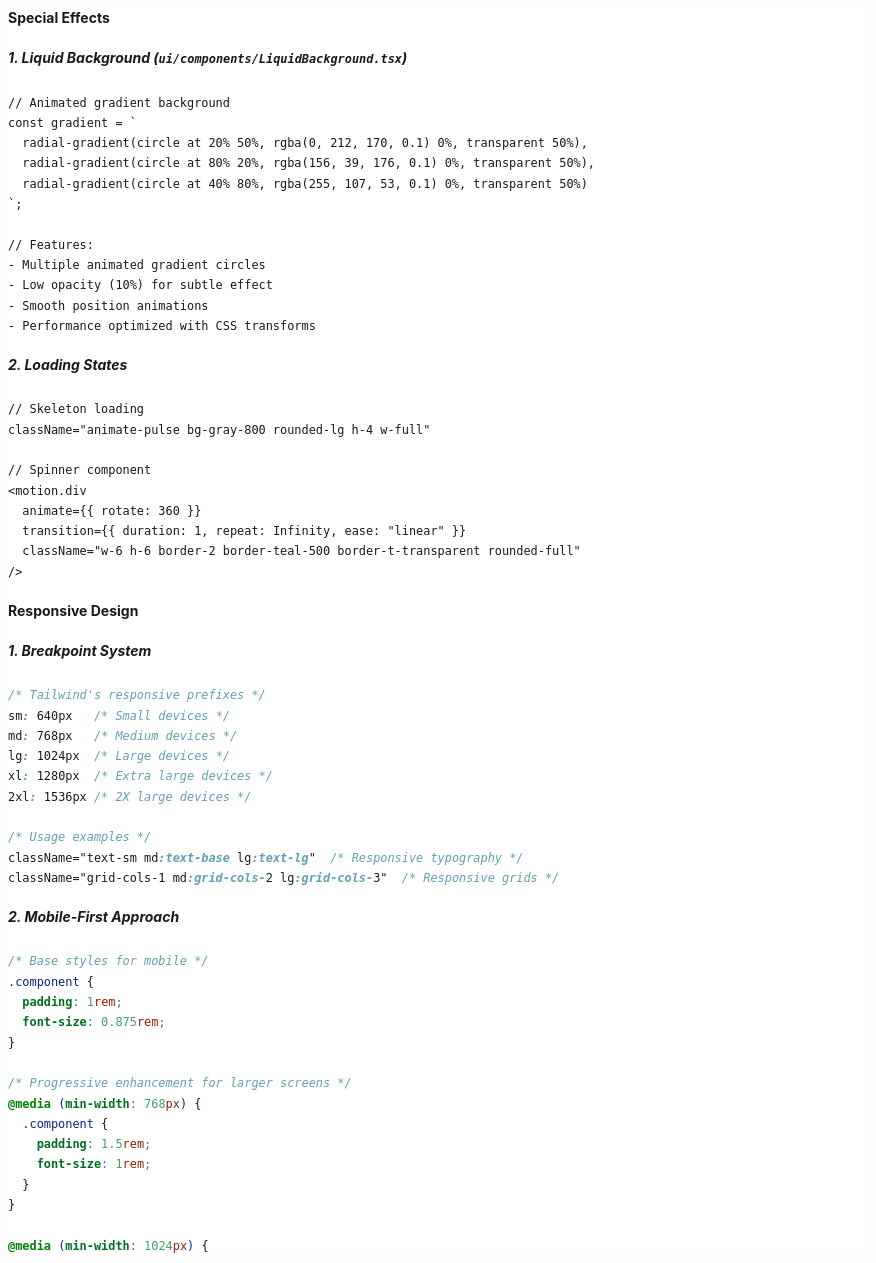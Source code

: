 #### Special Effects

##### 1. **Liquid Background** (`ui/components/LiquidBackground.tsx`)
```tsx
// Animated gradient background
const gradient = `
  radial-gradient(circle at 20% 50%, rgba(0, 212, 170, 0.1) 0%, transparent 50%),
  radial-gradient(circle at 80% 20%, rgba(156, 39, 176, 0.1) 0%, transparent 50%),
  radial-gradient(circle at 40% 80%, rgba(255, 107, 53, 0.1) 0%, transparent 50%)
`;

// Features:
- Multiple animated gradient circles
- Low opacity (10%) for subtle effect
- Smooth position animations
- Performance optimized with CSS transforms
```

##### 2. **Loading States**
```tsx
// Skeleton loading
className="animate-pulse bg-gray-800 rounded-lg h-4 w-full"

// Spinner component
<motion.div
  animate={{ rotate: 360 }}
  transition={{ duration: 1, repeat: Infinity, ease: "linear" }}
  className="w-6 h-6 border-2 border-teal-500 border-t-transparent rounded-full"
/>
```

#### Responsive Design

##### 1. **Breakpoint System**
```css
/* Tailwind's responsive prefixes */
sm: 640px   /* Small devices */
md: 768px   /* Medium devices */
lg: 1024px  /* Large devices */
xl: 1280px  /* Extra large devices */
2xl: 1536px /* 2X large devices */

/* Usage examples */
className="text-sm md:text-base lg:text-lg"  /* Responsive typography */
className="grid-cols-1 md:grid-cols-2 lg:grid-cols-3"  /* Responsive grids */
```

##### 2. **Mobile-First Approach**
```css
/* Base styles for mobile */
.component {
  padding: 1rem;
  font-size: 0.875rem;
}

/* Progressive enhancement for larger screens */
@media (min-width: 768px) {
  .component {
    padding: 1.5rem;
    font-size: 1rem;
  }
}

@media (min-width: 1024px) {
```